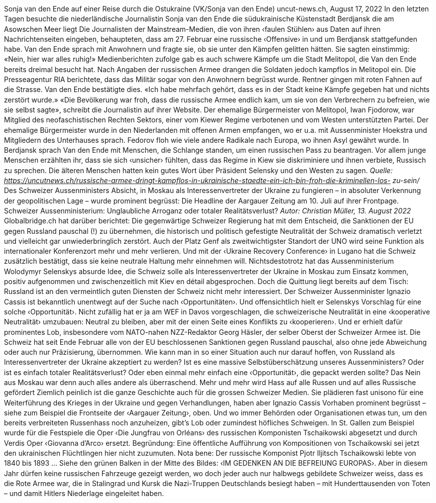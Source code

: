 Sonja van den Ende auf einer Reise durch die Ostukraine (VK/Sonja van den Ende) uncut-news.ch, August 17, 2022 In den letzten Tagen besuchte die niederländische Journalistin Sonja van den Ende die südukrainische Küstenstadt Berdjansk die am Asowschen Meer liegt Die Journalisten der Mainstream-Medien, die von ihren ‹faulen Stühlen› aus Daten auf ihren Nachrichtenseiten eingeben, behaupteten, dass am 27. Februar eine russische ‹Offensive› in und um Berdjansk stattgefunden habe. Van den Ende sprach mit Anwohnern und fragte sie, ob sie unter den Kämpfen gelitten hätten. Sie sagten einstimmig: «Nein, hier war alles ruhig!» Medienberichten zufolge gab es auch schwere Kämpfe um die Stadt Melitopol, die Van den Ende bereits dreimal besucht hat. Nach Angaben der russischen Armee drangen die Soldaten jedoch kampflos in Melitopol ein.
Die Presseagentur RIA berichtete, dass das Militär sogar von den Anwohnern begrüsst wurde. Rentner gingen mit roten Fahnen auf die Strasse. Van den Ende bestätigte dies. «Ich habe mehrfach gehört, dass es in der Stadt keine Kämpfe gegeben hat und nichts zerstört wurde.» «Die Bevölkerung war froh, dass die russische Armee endlich kam, um sie von den Verbrechern zu befreien, wie sie selbst sagte», schreibt die Journalistin auf ihrer Website.
Der ehemalige Bürgermeister von Melitopol, Iwan Fjodorow, war Mitglied des neofaschistischen Rechten Sektors, einer vom Kiewer Regime verbotenen und vom Westen unterstützten Partei.
Der ehemalige Bürgermeister wurde in den Niederlanden mit offenen Armen empfangen, wo er u.a. mit Aussenminister Hoekstra und Mitgliedern des Unterhauses sprach. Fedorov floh wie viele andere Radikale nach Europa, wo ihnen Asyl gewährt wurde.
In Berdjansk sprach Van den Ende mit Menschen, die Schlange standen, um einen russischen Pass zu beantragen. Vor allem junge Menschen erzählten ihr, dass sie sich ‹unsicher› fühlten, dass das Regime in Kiew sie diskriminiere und ihnen verbiete, Russisch zu sprechen. Die älteren Menschen hatten kein gutes Wort über Präsident Selensky und den Westen zu sagen.
_Quelle: https://uncutnews.ch/russische-armee-dringt-kampflos-in-ukrainische-staedte-ein-ich-bin-froh-die-kriminellen-los-_ _zu-sein/_ Des Schweizer Aussenministers Absicht, in Moskau als Interessenvertreter der Ukraine zu fungieren – in absoluter Verkennung der geopolitischen Lage – wurde prominent begrüsst: Die Headline der Aargauer Zeitung am 10. Juli auf ihrer Frontpage.
Schweizer Aussenministerium: Unglaubliche Arroganz oder totaler Realitätsverlust? _Autor: Christian Müller, 13. August 2022_ Globalbridge.ch hat darüber berichtet: Die gegenwärtige Schweizer Regierung hat mit dem Entscheid, die Sanktionen der EU gegen Russland pauschal (!) zu übernehmen, die historisch und politisch gefestigte Neutralität der Schweiz dramatisch verletzt und vielleicht gar unwiederbringlich zerstört. Auch der Platz Genf als zweitwichtigster Standort der UNO wird seine Funktion als internationaler Konferenzort mehr und mehr verlieren. Und mit der ‹Ukraine Recovery Conference› in Lugano hat die Schweiz zusätzlich bestätigt, dass sie keine neutrale Haltung mehr einnehmen will. Nichtsdestotrotz hat das Aussenministerium Wolodymyr Selenskys absurde Idee, die Schweiz solle als Interessenvertreter der Ukraine in Moskau zum Einsatz kommen, positiv aufgenommen und zwischenzeitlich mit Kiev en détail abgesprochen. Doch die Quittung liegt bereits auf dem Tisch: Russland ist an den vermeintlich guten Diensten der Schweiz nicht mehr interessiert.
Der Schweizer Aussenminister Ignazio Cassis ist bekanntlich unentwegt auf der Suche nach ‹Opportunitäten›. Und offensichtlich hielt er Selenskys Vorschlag für eine solche ‹Opportunität›. Nicht zufällig hat er ja am WEF in Davos vorgeschlagen, die schweizerische Neutralität in eine ‹kooperative Neutralität› umzubauen: Neutral zu bleiben, aber mit der einen Seite eines Konflikts zu ‹kooperieren›. Und er erhielt dafür prominentes Lob, insbesondere vom NATO-nahen NZZ-Redaktor Georg Häsler, der selber Oberst der Schweizer Armee ist.
Die Schweiz hat seit Ende Februar alle von der EU beschlossenen Sanktionen gegen Russland pauschal, also ohne jede Abweichung oder auch nur Präzisierung, übernommen. Wie kann man in so einer Situation auch nur darauf hoffen, von Russland als Interessenvertreter der Ukraine akzeptiert zu werden? Ist es eine massive Selbstüberschätzung unseres Aussenministers? Oder ist es einfach totaler Realitätsverlust? Oder eben einmal mehr einfach eine ‹Opportunität›, die gepackt werden sollte? Das Nein aus Moskau war denn auch alles andere als überraschend.
Mehr und mehr wird Hass auf alle Russen und auf alles Russische gefördert Ziemlich peinlich ist die ganze Geschichte auch für die grossen Schweizer Medien. Sie plädieren fast unisono für eine Weiterführung des Krieges in der Ukraine und gegen Verhandlungen, haben aber Ignazio Cassis Vorhaben prominent begrüsst – siehe zum Beispiel die Frontseite der ‹Aargauer Zeitung›, oben. Und wo immer Behörden oder Organisationen etwas tun, um den bereits verbreiteten Russenhass noch anzuheizen, gibt’s Lob oder zumindest höfliches Schweigen. In St. Gallen zum Beispiel wurde für die Festspiele die Oper ‹Die Jungfrau von Orléans› des russischen Komponisten Tschaikowski abgesetzt und durch Verdis Oper ‹Giovanna d’Arco› ersetzt. Begründung: Eine öffentliche Aufführung von Kompositionen von Tschaikowski sei jetzt den ukrainischen Flüchtlingen hier nicht zuzumuten. Nota bene: Der russische Komponist Pjotr Iljitsch Tschaikowski lebte von 1840 bis 1893 … Siehe den grünen Balken in der Mitte des Bildes: ‹IM GEDENKEN AN DIE BEFREIUNG EUROPAS›. Aber in diesem Jahr dürfen keine russischen Fahrzeuge gezeigt werden, wo doch jeder auch nur halbwegs gebildete Schweizer weiss, dass es die Rote Armee war, die in Stalingrad und Kursk die Nazi-Truppen Deutschlands besiegt haben – mit Hunderttausenden von Toten – und damit Hitlers Niederlage eingeleitet haben.